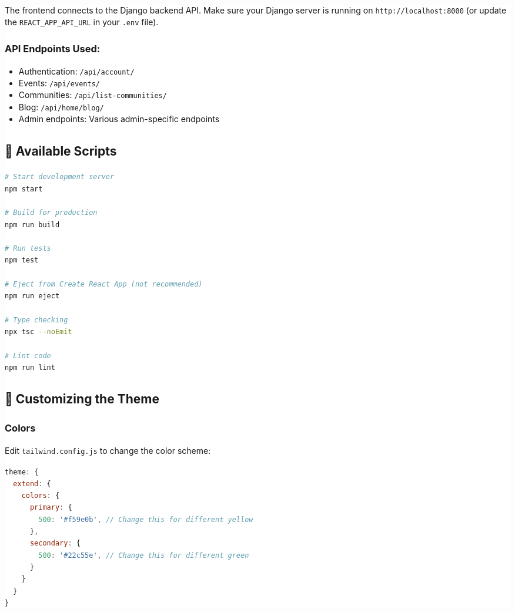 The frontend connects to the Django backend API. Make sure your Django server is running on `http://localhost:8000` (or update the `REACT_APP_API_URL` in your `.env` file).

### API Endpoints Used:
- Authentication: `/api/account/`
- Events: `/api/events/`
- Communities: `/api/list-communities/`
- Blog: `/api/home/blog/`
- Admin endpoints: Various admin-specific endpoints

## 📱 Available Scripts

```bash
# Start development server
npm start

# Build for production
npm run build

# Run tests
npm test

# Eject from Create React App (not recommended)
npm run eject

# Type checking
npx tsc --noEmit

# Lint code
npm run lint
```

## 🎨 Customizing the Theme

### Colors
Edit `tailwind.config.js` to change the color scheme:
```javascript
theme: {
  extend: {
    colors: {
      primary: {
        500: '#f59e0b', // Change this for different yellow
      },
      secondary: {
        500: '#22c55e', // Change this for different green
      }
    }
  }
}
```
